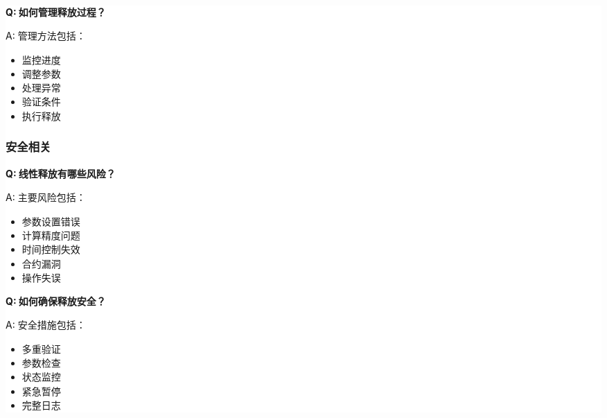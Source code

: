 **Q: 如何管理释放过程？**

A: 管理方法包括：
- 监控进度
- 调整参数
- 处理异常
- 验证条件
- 执行释放

### 安全相关

**Q: 线性释放有哪些风险？**

A: 主要风险包括：
- 参数设置错误
- 计算精度问题
- 时间控制失效
- 合约漏洞
- 操作失误

**Q: 如何确保释放安全？**

A: 安全措施包括：
- 多重验证
- 参数检查
- 状态监控
- 紧急暂停
- 完整日志